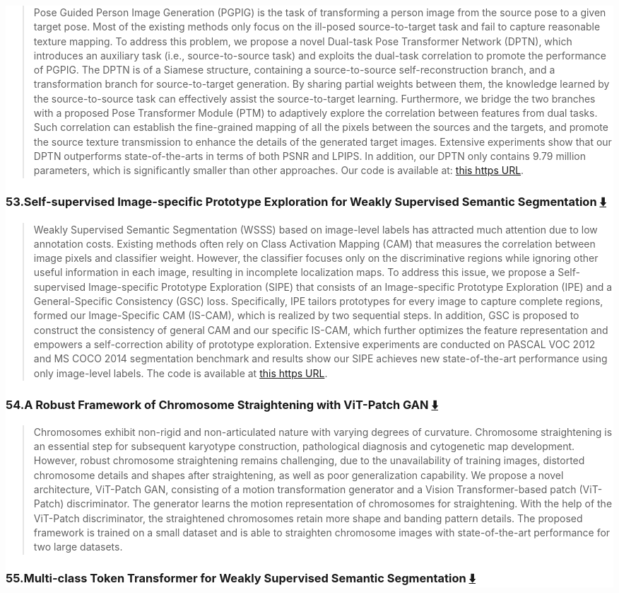 >  Pose Guided Person Image Generation (PGPIG) is the task of transforming a person image from the source pose to a given target pose. Most of the existing methods only focus on the ill-posed source-to-target task and fail to capture reasonable texture mapping. To address this problem, we propose a novel Dual-task Pose Transformer Network (DPTN), which introduces an auxiliary task (i.e., source-to-source task) and exploits the dual-task correlation to promote the performance of PGPIG. The DPTN is of a Siamese structure, containing a source-to-source self-reconstruction branch, and a transformation branch for source-to-target generation. By sharing partial weights between them, the knowledge learned by the source-to-source task can effectively assist the source-to-target learning. Furthermore, we bridge the two branches with a proposed Pose Transformer Module (PTM) to adaptively explore the correlation between features from dual tasks. Such correlation can establish the fine-grained mapping of all the pixels between the sources and the targets, and promote the source texture transmission to enhance the details of the generated target images. Extensive experiments show that our DPTN outperforms state-of-the-arts in terms of both PSNR and LPIPS. In addition, our DPTN only contains 9.79 million parameters, which is significantly smaller than other approaches. Our code is available at: <a class="link-external link-https" href="https://github.com/PangzeCheung/Dual-task-Pose-Transformer-Network" rel="external noopener nofollow">this https URL</a>.      
### 53.Self-supervised Image-specific Prototype Exploration for Weakly Supervised Semantic Segmentation  [ :arrow_down: ](https://arxiv.org/pdf/2203.02909.pdf)
>  Weakly Supervised Semantic Segmentation (WSSS) based on image-level labels has attracted much attention due to low annotation costs. Existing methods often rely on Class Activation Mapping (CAM) that measures the correlation between image pixels and classifier weight. However, the classifier focuses only on the discriminative regions while ignoring other useful information in each image, resulting in incomplete localization maps. To address this issue, we propose a Self-supervised Image-specific Prototype Exploration (SIPE) that consists of an Image-specific Prototype Exploration (IPE) and a General-Specific Consistency (GSC) loss. Specifically, IPE tailors prototypes for every image to capture complete regions, formed our Image-Specific CAM (IS-CAM), which is realized by two sequential steps. In addition, GSC is proposed to construct the consistency of general CAM and our specific IS-CAM, which further optimizes the feature representation and empowers a self-correction ability of prototype exploration. Extensive experiments are conducted on PASCAL VOC 2012 and MS COCO 2014 segmentation benchmark and results show our SIPE achieves new state-of-the-art performance using only image-level labels. The code is available at <a class="link-external link-https" href="https://github.com/chenqi1126/SIPE" rel="external noopener nofollow">this https URL</a>.      
### 54.A Robust Framework of Chromosome Straightening with ViT-Patch GAN  [ :arrow_down: ](https://arxiv.org/pdf/2203.02901.pdf)
>  Chromosomes exhibit non-rigid and non-articulated nature with varying degrees of curvature. Chromosome straightening is an essential step for subsequent karyotype construction, pathological diagnosis and cytogenetic map development. However, robust chromosome straightening remains challenging, due to the unavailability of training images, distorted chromosome details and shapes after straightening, as well as poor generalization capability. We propose a novel architecture, ViT-Patch GAN, consisting of a motion transformation generator and a Vision Transformer-based patch (ViT-Patch) discriminator. The generator learns the motion representation of chromosomes for straightening. With the help of the ViT-Patch discriminator, the straightened chromosomes retain more shape and banding pattern details. The proposed framework is trained on a small dataset and is able to straighten chromosome images with state-of-the-art performance for two large datasets.      
### 55.Multi-class Token Transformer for Weakly Supervised Semantic Segmentation  [ :arrow_down: ](https://arxiv.org/pdf/2203.02891.pdf)